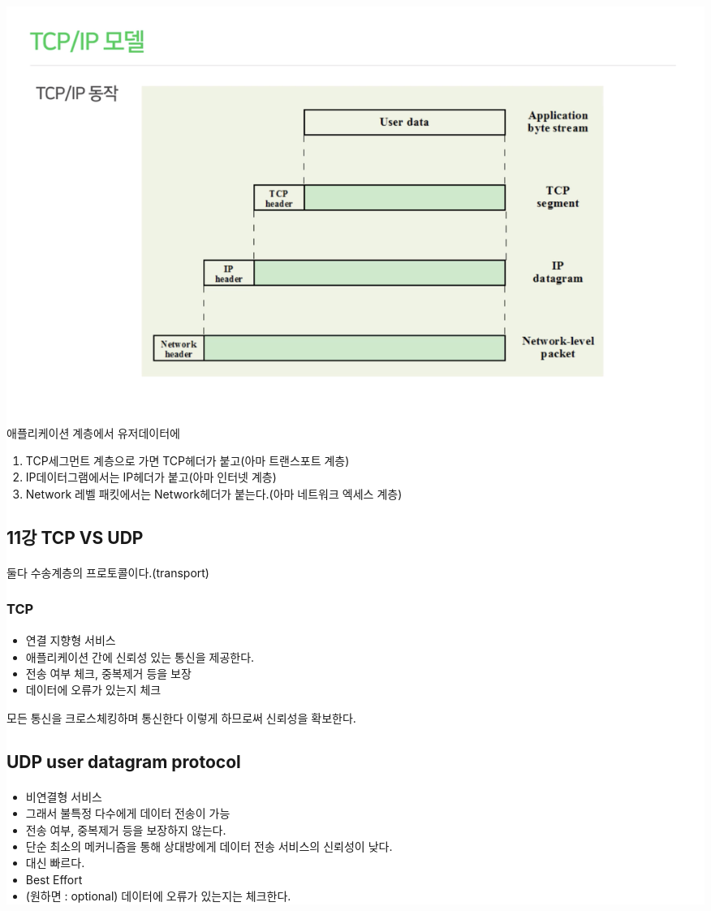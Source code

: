 ![TCPIP동작](TCPIP동작.png)

애플리케이션 계층에서 유저데이터에
1. TCP세그먼트 계층으로 가면 TCP헤더가 붙고(아마 트랜스포트 계층)
2. IP데이터그램에서는 IP헤더가 붙고(아마 인터넷 계층)
3. Network 레벨 패킷에서는 Network헤더가 붙는다.(아마 네트워크 엑세스 계층)

## 11강 TCP VS UDP
둘다 수송계층의 프로토콜이다.(transport)

### TCP
- 연결 지향형 서비스
- 애플리케이션 간에 신뢰성 있는 통신을 제공한다.
- 전송 여부 체크, 중복제거 등을 보장
- 데이터에 오류가 있는지 체크

모든 통신을 크로스체킹하며 통신한다 이렇게 하므로써 신뢰성을 확보한다.

## UDP user datagram protocol

- 비연결형 서비스
- 그래서 불특정 다수에게 데이터 전송이 가능
- 전송 여부, 중복제거 등을 보장하지 않는다.
- 단순 최소의 메커니즘을 통해 상대방에게 데이터 전송 서비스의 신뢰성이 낮다.
- 대신 빠르다.
- Best Effort
- (원하면 : optional) 데이터에 오류가 있는지는 체크한다.
